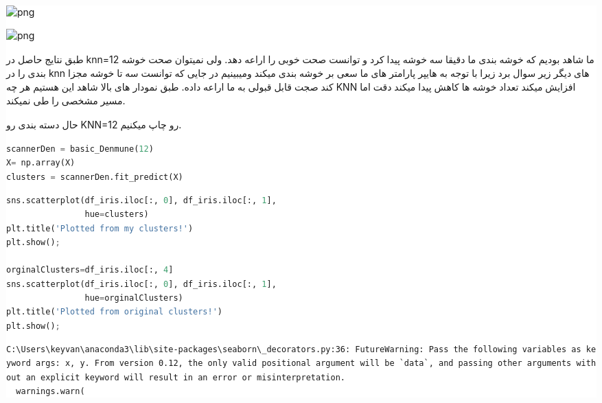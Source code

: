 
    
![png](output_137_0.png)
    



    
![png](output_137_1.png)
    


طبق نتایج حاصل در  knn=12 ما شاهد بودیم که خوشه بندی ما دقیقا سه خوشه پیدا کرد و توانست صحت خوبی را اراعه دهد.
ولی نمیتوان صحت خوشه بندی را در knn  های دیگر زیر سوال برد زیرا با توجه به هایپر پارامتر های ما سعی بر خوشه بندی میکند ومیبینیم در جایی که توانست سه تا خوشه مجزا کند صجت قابل قبولی به ما اراعه داده.
طبق نمودار های بالا شاهد این هستیم هر چه KNN  افزایش میکند تعداد خوشه ها کاهش پیدا میکند دقت اما مسیر مشخصی را طی نمیکند.

حال دسته بندی رو KNN=12 رو چاپ میکنیم.


```python
scannerDen = basic_Denmune(12)
X= np.array(X)
clusters = scannerDen.fit_predict(X)

```


```python
sns.scatterplot(df_iris.iloc[:, 0], df_iris.iloc[:, 1], 
                hue=clusters)
plt.title('Plotted from my clusters!')
plt.show();

orginalClusters=df_iris.iloc[:, 4]
sns.scatterplot(df_iris.iloc[:, 0], df_iris.iloc[:, 1], 
                hue=orginalClusters)
plt.title('Plotted from original clusters!')
plt.show();
```

    C:\Users\keyvan\anaconda3\lib\site-packages\seaborn\_decorators.py:36: FutureWarning: Pass the following variables as keyword args: x, y. From version 0.12, the only valid positional argument will be `data`, and passing other arguments without an explicit keyword will result in an error or misinterpretation.
      warnings.warn(
    


    